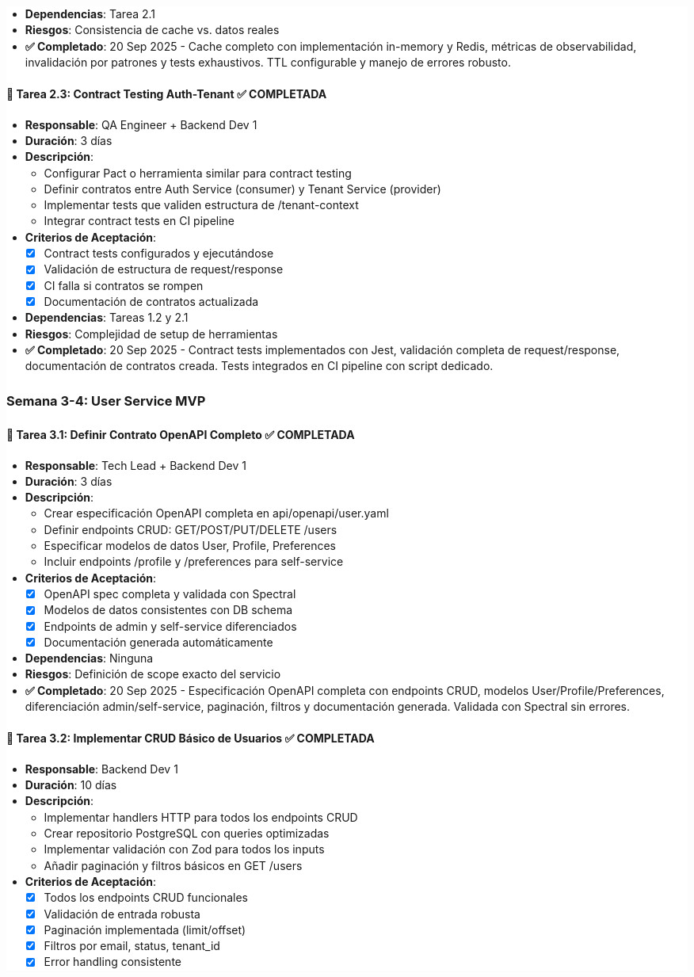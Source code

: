 - **Dependencias**: Tarea 2.1
- **Riesgos**: Consistencia de cache vs. datos reales
- **✅ Completado**: 20 Sep 2025 - Cache completo con implementación in-memory y Redis, métricas de observabilidad, invalidación por patrones y tests exhaustivos. TTL configurable y manejo de errores robusto.

#### 🎯 **Tarea 2.3: Contract Testing Auth-Tenant** ✅ **COMPLETADA**
- **Responsable**: QA Engineer + Backend Dev 1
- **Duración**: 3 días
- **Descripción**:
  - Configurar Pact o herramienta similar para contract testing
  - Definir contratos entre Auth Service (consumer) y Tenant Service (provider)
  - Implementar tests que validen estructura de /tenant-context
  - Integrar contract tests en CI pipeline
- **Criterios de Aceptación**:
  - [x] Contract tests configurados y ejecutándose
  - [x] Validación de estructura de request/response
  - [x] CI falla si contratos se rompen
  - [x] Documentación de contratos actualizada
- **Dependencias**: Tareas 1.2 y 2.1
- **Riesgos**: Complejidad de setup de herramientas
- **✅ Completado**: 20 Sep 2025 - Contract tests implementados con Jest, validación completa de request/response, documentación de contratos creada. Tests integrados en CI pipeline con script dedicado.

### **Semana 3-4: User Service MVP**

#### 🎯 **Tarea 3.1: Definir Contrato OpenAPI Completo** ✅ **COMPLETADA**
- **Responsable**: Tech Lead + Backend Dev 1
- **Duración**: 3 días
- **Descripción**:
  - Crear especificación OpenAPI completa en api/openapi/user.yaml
  - Definir endpoints CRUD: GET/POST/PUT/DELETE /users
  - Especificar modelos de datos User, Profile, Preferences
  - Incluir endpoints /profile y /preferences para self-service
- **Criterios de Aceptación**:
  - [x] OpenAPI spec completa y validada con Spectral
  - [x] Modelos de datos consistentes con DB schema
  - [x] Endpoints de admin y self-service diferenciados
  - [x] Documentación generada automáticamente
- **Dependencias**: Ninguna
- **Riesgos**: Definición de scope exacto del servicio
- **✅ Completado**: 20 Sep 2025 - Especificación OpenAPI completa con endpoints CRUD, modelos User/Profile/Preferences, diferenciación admin/self-service, paginación, filtros y documentación generada. Validada con Spectral sin errores.

#### 🎯 **Tarea 3.2: Implementar CRUD Básico de Usuarios** ✅ **COMPLETADA**
- **Responsable**: Backend Dev 1
- **Duración**: 10 días
- **Descripción**:
  - Implementar handlers HTTP para todos los endpoints CRUD
  - Crear repositorio PostgreSQL con queries optimizadas
  - Implementar validación con Zod para todos los inputs
  - Añadir paginación y filtros básicos en GET /users
- **Criterios de Aceptación**:
  - [x] Todos los endpoints CRUD funcionales
  - [x] Validación de entrada robusta
  - [x] Paginación implementada (limit/offset)
  - [x] Filtros por email, status, tenant_id
  - [x] Error handling consistente